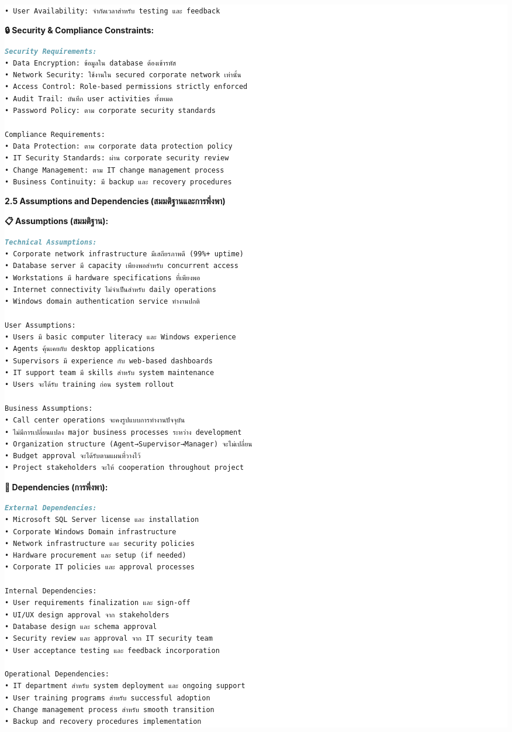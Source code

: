 ```markdown
• User Availability: จำกัดเวลาสำหรับ testing และ feedback
```

**🔒 Security & Compliance Constraints:**
```markdown
Security Requirements:
• Data Encryption: ข้อมูลใน database ต้องเข้ารหัส
• Network Security: ใช้งานใน secured corporate network เท่านั้น
• Access Control: Role-based permissions strictly enforced
• Audit Trail: บันทึก user activities ทั้งหมด
• Password Policy: ตาม corporate security standards

Compliance Requirements:
• Data Protection: ตาม corporate data protection policy
• IT Security Standards: ผ่าน corporate security review
• Change Management: ตาม IT change management process
• Business Continuity: มี backup และ recovery procedures
```

**2.5 Assumptions and Dependencies (สมมติฐานและการพึ่งพา)**

**📋 Assumptions (สมมติฐาน):**
```markdown
Technical Assumptions:
• Corporate network infrastructure มีเสถียรภาพดี (99%+ uptime)
• Database server มี capacity เพียงพอสำหรับ concurrent access
• Workstations มี hardware specifications ที่เพียงพอ
• Internet connectivity ไม่จำเป็นสำหรับ daily operations
• Windows domain authentication service ทำงานปกติ

User Assumptions:
• Users มี basic computer literacy และ Windows experience
• Agents คุ้นเคยกับ desktop applications
• Supervisors มี experience กับ web-based dashboards
• IT support team มี skills สำหรับ system maintenance
• Users จะได้รับ training ก่อน system rollout

Business Assumptions:
• Call center operations จะคงรูปแบบการทำงานปัจจุบัน
• ไม่มีการเปลี่ยนแปลง major business processes ระหว่าง development
• Organization structure (Agent→Supervisor→Manager) จะไม่เปลี่ยน
• Budget approval จะได้รับตามแผนที่วางไว้
• Project stakeholders จะให้ cooperation throughout project
```

**🔗 Dependencies (การพึ่งพา):**
```markdown
External Dependencies:
• Microsoft SQL Server license และ installation
• Corporate Windows Domain infrastructure
• Network infrastructure และ security policies  
• Hardware procurement และ setup (if needed)
• Corporate IT policies และ approval processes

Internal Dependencies:
• User requirements finalization และ sign-off
• UI/UX design approval จาก stakeholders
• Database design และ schema approval
• Security review และ approval จาก IT security team
• User acceptance testing และ feedback incorporation

Operational Dependencies:
• IT department สำหรับ system deployment และ ongoing support
• User training programs สำหรับ successful adoption
• Change management process สำหรับ smooth transition
• Backup and recovery procedures implementation
```
